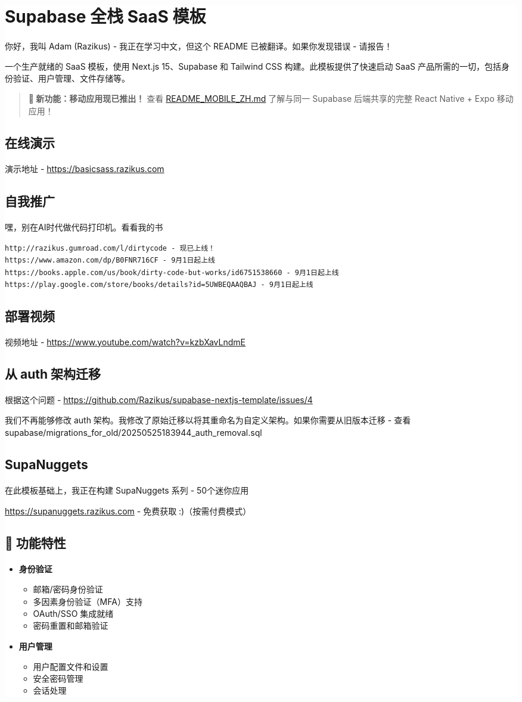 # Supabase 全栈 SaaS 模板

你好，我叫 Adam (Razikus) - 我正在学习中文，但这个 README 已被翻译。如果你发现错误 - 请报告！

一个生产就绪的 SaaS 模板，使用 Next.js 15、Supabase 和 Tailwind CSS 构建。此模板提供了快速启动 SaaS 产品所需的一切，包括身份验证、用户管理、文件存储等。

> **🎉 新功能：移动应用现已推出！** 查看 [README_MOBILE_ZH.md](./README_MOBILE_ZH.md) 了解与同一 Supabase 后端共享的完整 React Native + Expo 移动应用！

## 在线演示

演示地址 - https://basicsass.razikus.com

## 自我推广
嘿，别在AI时代做代码打印机。看看我的书
```
http://razikus.gumroad.com/l/dirtycode - 现已上线！
https://www.amazon.com/dp/B0FNR716CF - 9月1日起上线
https://books.apple.com/us/book/dirty-code-but-works/id6751538660 - 9月1日起上线
https://play.google.com/store/books/details?id=5UWBEQAAQBAJ - 9月1日起上线
```

## 部署视频

视频地址 - https://www.youtube.com/watch?v=kzbXavLndmE

## 从 auth 架构迁移

根据这个问题 - https://github.com/Razikus/supabase-nextjs-template/issues/4

我们不再能够修改 auth 架构。我修改了原始迁移以将其重命名为自定义架构。如果你需要从旧版本迁移 - 查看 supabase/migrations_for_old/20250525183944_auth_removal.sql

## SupaNuggets

在此模板基础上，我正在构建 SupaNuggets 系列 - 50个迷你应用

https://supanuggets.razikus.com - 免费获取 :)（按需付费模式）

## 🚀 功能特性

- **身份验证**
    - 邮箱/密码身份验证
    - 多因素身份验证（MFA）支持
    - OAuth/SSO 集成就绪
    - 密码重置和邮箱验证

- **用户管理**
    - 用户配置文件和设置
    - 安全密码管理
    - 会话处理
